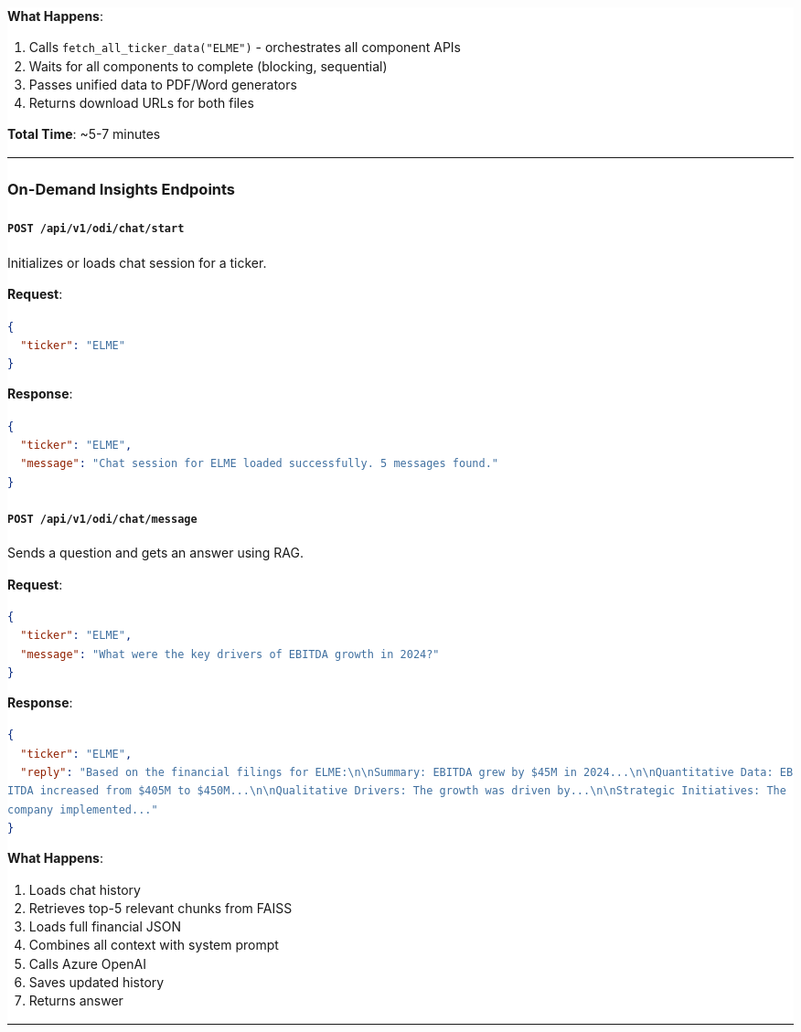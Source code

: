 **What Happens**:
1. Calls `fetch_all_ticker_data("ELME")` - orchestrates all component APIs
2. Waits for all components to complete (blocking, sequential)
3. Passes unified data to PDF/Word generators
4. Returns download URLs for both files

**Total Time**: ~5-7 minutes

---

### On-Demand Insights Endpoints

#### `POST /api/v1/odi/chat/start`
Initializes or loads chat session for a ticker.

**Request**:
```json
{
  "ticker": "ELME"
}
```

**Response**:
```json
{
  "ticker": "ELME",
  "message": "Chat session for ELME loaded successfully. 5 messages found."
}
```

#### `POST /api/v1/odi/chat/message`
Sends a question and gets an answer using RAG.

**Request**:
```json
{
  "ticker": "ELME",
  "message": "What were the key drivers of EBITDA growth in 2024?"
}
```

**Response**:
```json
{
  "ticker": "ELME",
  "reply": "Based on the financial filings for ELME:\n\nSummary: EBITDA grew by $45M in 2024...\n\nQuantitative Data: EBITDA increased from $405M to $450M...\n\nQualitative Drivers: The growth was driven by...\n\nStrategic Initiatives: The company implemented..."
}
```

**What Happens**:
1. Loads chat history
2. Retrieves top-5 relevant chunks from FAISS
3. Loads full financial JSON
4. Combines all context with system prompt
5. Calls Azure OpenAI
6. Saves updated history
7. Returns answer

---